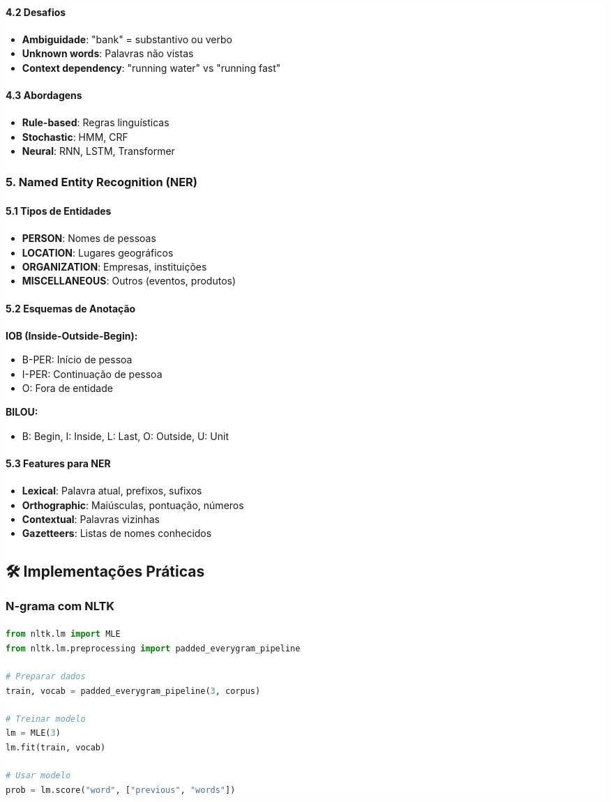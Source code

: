 #### 4.2 Desafios
- **Ambiguidade**: "bank" = substantivo ou verbo
- **Unknown words**: Palavras não vistas
- **Context dependency**: "running water" vs "running fast"

#### 4.3 Abordagens
- **Rule-based**: Regras linguísticas
- **Stochastic**: HMM, CRF
- **Neural**: RNN, LSTM, Transformer

### 5. Named Entity Recognition (NER)

#### 5.1 Tipos de Entidades
- **PERSON**: Nomes de pessoas
- **LOCATION**: Lugares geográficos
- **ORGANIZATION**: Empresas, instituições
- **MISCELLANEOUS**: Outros (eventos, produtos)

#### 5.2 Esquemas de Anotação

**IOB (Inside-Outside-Begin):**
- B-PER: Início de pessoa
- I-PER: Continuação de pessoa
- O: Fora de entidade

**BILOU:**
- B: Begin, I: Inside, L: Last, O: Outside, U: Unit

#### 5.3 Features para NER
- **Lexical**: Palavra atual, prefixos, sufixos
- **Orthographic**: Maiúsculas, pontuação, números
- **Contextual**: Palavras vizinhas
- **Gazetteers**: Listas de nomes conhecidos

## 🛠 Implementações Práticas

### N-grama com NLTK
```python
from nltk.lm import MLE
from nltk.lm.preprocessing import padded_everygram_pipeline

# Preparar dados
train, vocab = padded_everygram_pipeline(3, corpus)

# Treinar modelo
lm = MLE(3)
lm.fit(train, vocab)

# Usar modelo
prob = lm.score("word", ["previous", "words"])
```
